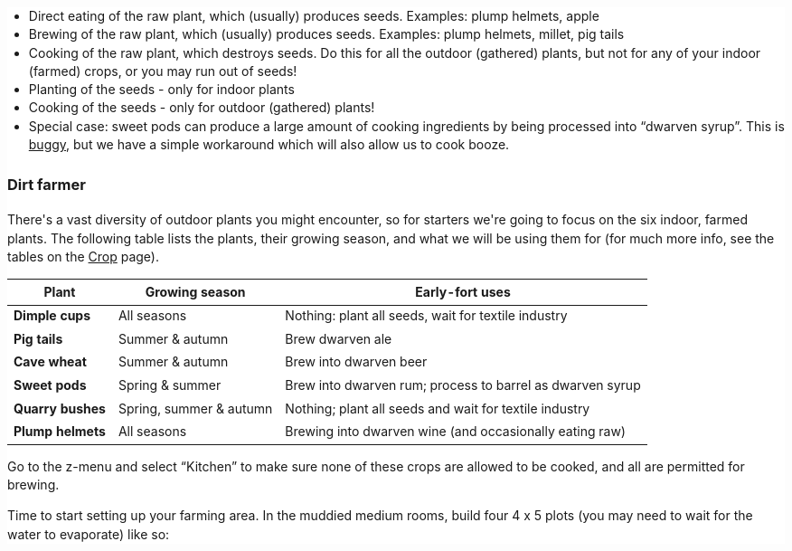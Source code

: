 -   Direct eating of the raw plant, which (usually) produces seeds.
    Examples: plump helmets, apple
-   Brewing of the raw plant, which (usually) produces seeds. Examples:
    plump helmets, millet, pig tails
-   Cooking of the raw plant, which destroys seeds. Do this for all the
    outdoor (gathered) plants, but not for any of your indoor (farmed)
    crops, or you may run out of seeds!
-   Planting of the seeds - only for indoor plants
-   Cooking of the seeds - only for outdoor (gathered) plants!
-   Special case: sweet pods can produce a large amount of cooking
    ingredients by being processed into “dwarven syrup”. This is
    [buggy](http://dwarffortresswiki.org/index.php/Dwarven_syrup#Bugs "wikilink"), but we have a simple
    workaround which will also allow us to cook booze.

### Dirt farmer

There's a vast diversity of outdoor plants you might encounter, so for
starters we're going to focus on the six indoor, farmed plants. The
following table lists the plants, their growing season, and what we will
be using them for (for much more info, see the tables on the
[Crop](http://dwarffortresswiki.org/index.php/Crop "wikilink") page).

  Plant               | Growing season            | Early-fort uses
  ------------------- | ------------------------- | -----------------------------------------------------------
  **Dimple cups**     | All seasons               | Nothing: plant all seeds, wait for textile industry
  **Pig tails**       | Summer & autumn           | Brew dwarven ale
  **Cave wheat**      | Summer & autumn           | Brew into dwarven beer
  **Sweet pods**      | Spring & summer           | Brew into dwarven rum; process to barrel as dwarven syrup
  **Quarry bushes**   | Spring, summer & autumn   | Nothing; plant all seeds and wait for textile industry
  **Plump helmets**   | All seasons               | Brewing into dwarven wine (and occasionally eating raw)

Go to the z-menu and select “Kitchen” to make sure none of these crops
are allowed to be cooked, and all are permitted for brewing.

Time to start setting up your farming area. In the muddied medium rooms,
build four 4 x 5 plots (you may need to wait for the water to evaporate)
like so:
